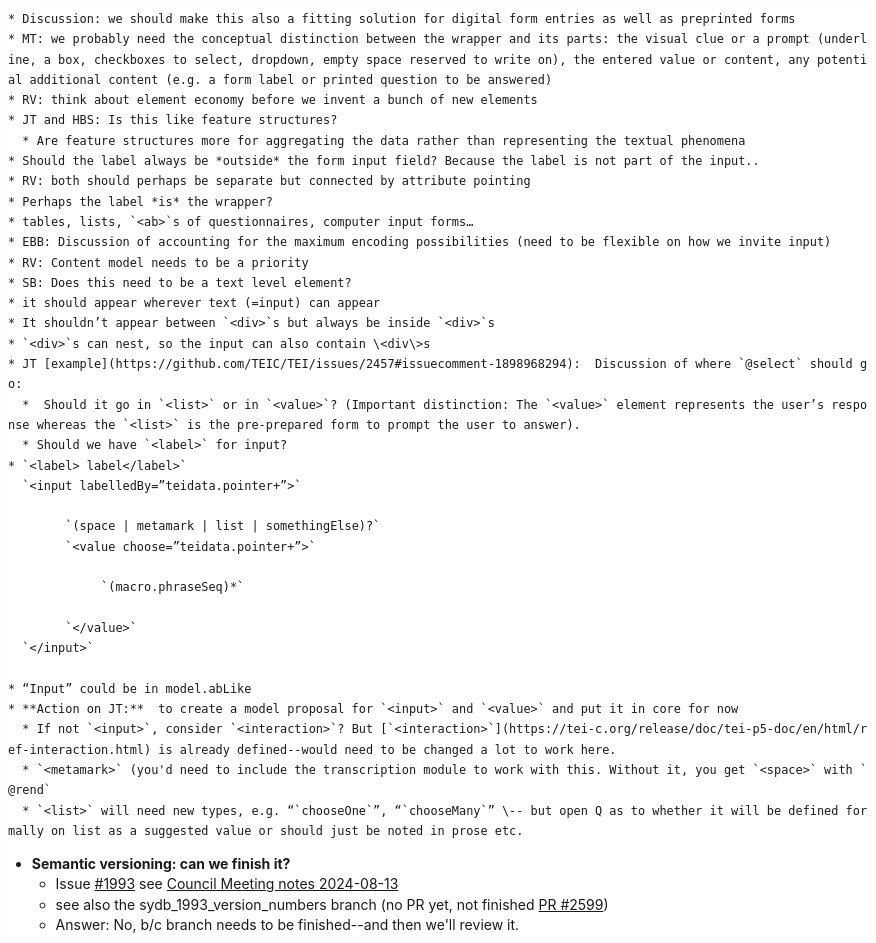     * Discussion: we should make this also a fitting solution for digital form entries as well as preprinted forms  
    * MT: we probably need the conceptual distinction between the wrapper and its parts: the visual clue or a prompt (underline, a box, checkboxes to select, dropdown, empty space reserved to write on), the entered value or content, any potential additional content (e.g. a form label or printed question to be answered)  
    * RV: think about element economy before we invent a bunch of new elements  
    * JT and HBS: Is this like feature structures?   
      * Are feature structures more for aggregating the data rather than representing the textual phenomena  
    * Should the label always be *outside* the form input field? Because the label is not part of the input..  
    * RV: both should perhaps be separate but connected by attribute pointing  
    * Perhaps the label *is* the wrapper?  
    * tables, lists, `<ab>`s of questionnaires, computer input forms…  
    * EBB: Discussion of accounting for the maximum encoding possibilities (need to be flexible on how we invite input)  
    * RV: Content model needs to be a priority  
    * SB: Does this need to be a text level element?  
    * it should appear wherever text (=input) can appear  
    * It shouldn’t appear between `<div>`s but always be inside `<div>`s  
    * `<div>`s can nest, so the input can also contain \<div\>s  
    * JT [example](https://github.com/TEIC/TEI/issues/2457#issuecomment-1898968294):  Discussion of where `@select` should go:  
      *  Should it go in `<list>` or in `<value>`? (Important distinction: The `<value>` element represents the user’s response whereas the `<list>` is the pre-prepared form to prompt the user to answer).  
      * Should we have `<label>` for input?  
    * `<label> label</label>`  
      `<input labelledBy=”teidata.pointer+”>`

            `(space | metamark | list | somethingElse)?`   
            `<value choose=”teidata.pointer+”>`

                 `(macro.phraseSeq)*`

            `</value>`  
      `</input>`

    * “Input” could be in model.abLike  
    * **Action on JT:**  to create a model proposal for `<input>` and `<value>` and put it in core for now  
      * If not `<input>`, consider `<interaction>`? But [`<interaction>`](https://tei-c.org/release/doc/tei-p5-doc/en/html/ref-interaction.html) is already defined--would need to be changed a lot to work here.  
      * `<metamark>` (you'd need to include the transcription module to work with this. Without it, you get `<space>` with `@rend`		   
      * `<list>` will need new types, e.g. “`chooseOne`”, “`chooseMany`” \-- but open Q as to whether it will be defined formally on list as a suggested value or should just be noted in prose etc.


* **Semantic versioning: can we finish it?**  
  * Issue [\#1993](https://github.com/TEIC/TEI/issues/1993) see [Council Meeting notes 2024-08-13](https://docs.google.com/document/d/1mJJV4roBI1mOZmm6W50O_rtG7plnJ-XExSxdI0AI1jM/edit)  
  * see also the sydb\_1993\_version\_numbers branch (no PR yet, not finished [PR \#2599](https://github.com/TEIC/TEI/pull/2599))   
  * Answer: No, b/c branch needs to be finished--and then we'll review it.
